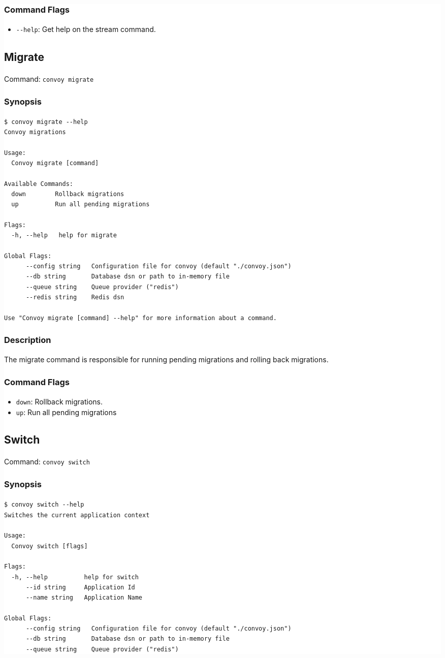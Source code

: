 ### Command Flags

- `--help`: Get help on the stream command.

## Migrate

Command: `convoy migrate`

### Synopsis

```console[terminal]
$ convoy migrate --help
Convoy migrations

Usage:
  Convoy migrate [command]

Available Commands:
  down        Rollback migrations
  up          Run all pending migrations

Flags:
  -h, --help   help for migrate

Global Flags:
      --config string   Configuration file for convoy (default "./convoy.json")
      --db string       Database dsn or path to in-memory file
      --queue string    Queue provider ("redis")
      --redis string    Redis dsn

Use "Convoy migrate [command] --help" for more information about a command.
```

### Description

The migrate command is responsible for running pending migrations and rolling back migrations.

### Command Flags

- `down`: Rollback migrations.
- `up`: Run all pending migrations

## Switch

Command: `convoy switch`

### Synopsis

```console[terminal]
$ convoy switch --help
Switches the current application context

Usage:
  Convoy switch [flags]

Flags:
  -h, --help          help for switch
      --id string     Application Id
      --name string   Application Name

Global Flags:
      --config string   Configuration file for convoy (default "./convoy.json")
      --db string       Database dsn or path to in-memory file
      --queue string    Queue provider ("redis")
```